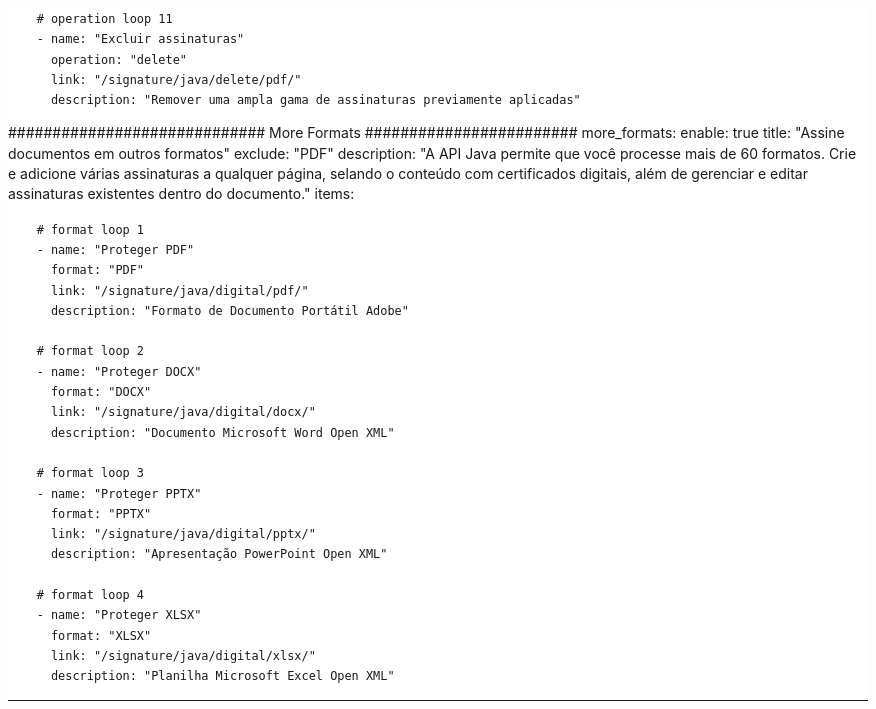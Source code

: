         # operation loop 11
        - name: "Excluir assinaturas"
          operation: "delete"
          link: "/signature/java/delete/pdf/"
          description: "Remover uma ampla gama de assinaturas previamente aplicadas"
          
############################# More Formats ########################
more_formats:
    enable: true
    title: "Assine documentos em outros formatos"
    exclude: "PDF"
    description: "A API Java permite que você processe mais de 60 formatos. Crie e adicione várias assinaturas a qualquer página, selando o conteúdo com certificados digitais, além de gerenciar e editar assinaturas existentes dentro do documento."
    items: 
          
        # format loop 1
        - name: "Proteger PDF"
          format: "PDF"
          link: "/signature/java/digital/pdf/"
          description: "Formato de Documento Portátil Adobe"
          
        # format loop 2
        - name: "Proteger DOCX"
          format: "DOCX"
          link: "/signature/java/digital/docx/"
          description: "Documento Microsoft Word Open XML"
          
        # format loop 3
        - name: "Proteger PPTX"
          format: "PPTX"
          link: "/signature/java/digital/pptx/"
          description: "Apresentação PowerPoint Open XML"
          
        # format loop 4
        - name: "Proteger XLSX"
          format: "XLSX"
          link: "/signature/java/digital/xlsx/"
          description: "Planilha Microsoft Excel Open XML"


          

---